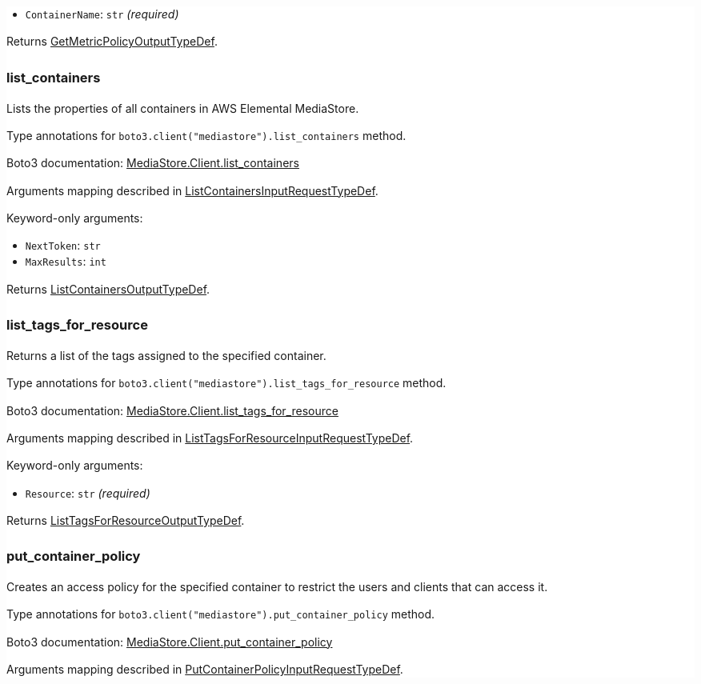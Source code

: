 - `ContainerName`: `str` *(required)*

Returns
[GetMetricPolicyOutputTypeDef](./type_defs.md#getmetricpolicyoutputtypedef).

### list_containers

Lists the properties of all containers in AWS Elemental MediaStore.

Type annotations for `boto3.client("mediastore").list_containers` method.

Boto3 documentation:
[MediaStore.Client.list_containers](https://boto3.amazonaws.com/v1/documentation/api/latest/reference/services/mediastore.html#MediaStore.Client.list_containers)

Arguments mapping described in
[ListContainersInputRequestTypeDef](./type_defs.md#listcontainersinputrequesttypedef).

Keyword-only arguments:

- `NextToken`: `str`
- `MaxResults`: `int`

Returns
[ListContainersOutputTypeDef](./type_defs.md#listcontainersoutputtypedef).

### list_tags_for_resource

Returns a list of the tags assigned to the specified container.

Type annotations for `boto3.client("mediastore").list_tags_for_resource`
method.

Boto3 documentation:
[MediaStore.Client.list_tags_for_resource](https://boto3.amazonaws.com/v1/documentation/api/latest/reference/services/mediastore.html#MediaStore.Client.list_tags_for_resource)

Arguments mapping described in
[ListTagsForResourceInputRequestTypeDef](./type_defs.md#listtagsforresourceinputrequesttypedef).

Keyword-only arguments:

- `Resource`: `str` *(required)*

Returns
[ListTagsForResourceOutputTypeDef](./type_defs.md#listtagsforresourceoutputtypedef).

### put_container_policy

Creates an access policy for the specified container to restrict the users and
clients that can access it.

Type annotations for `boto3.client("mediastore").put_container_policy` method.

Boto3 documentation:
[MediaStore.Client.put_container_policy](https://boto3.amazonaws.com/v1/documentation/api/latest/reference/services/mediastore.html#MediaStore.Client.put_container_policy)

Arguments mapping described in
[PutContainerPolicyInputRequestTypeDef](./type_defs.md#putcontainerpolicyinputrequesttypedef).
